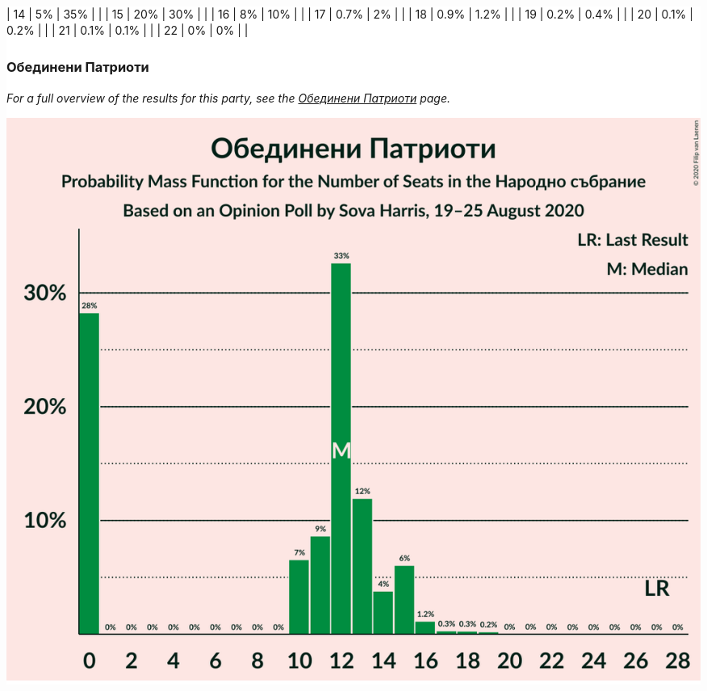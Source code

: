 | 14 | 5% | 35% |  |
| 15 | 20% | 30% |  |
| 16 | 8% | 10% |  |
| 17 | 0.7% | 2% |  |
| 18 | 0.9% | 1.2% |  |
| 19 | 0.2% | 0.4% |  |
| 20 | 0.1% | 0.2% |  |
| 21 | 0.1% | 0.1% |  |
| 22 | 0% | 0% |  |

### Обединени Патриоти

*For a full overview of the results for this party, see the [Обединени Патриоти](party-обединенипатриоти.html) page.*

![Graph with seats probability mass function not yet produced](2020-08-25-SovaHarris-seats-pmf-обединенипатриоти.png "Seats Probability Mass Function")
